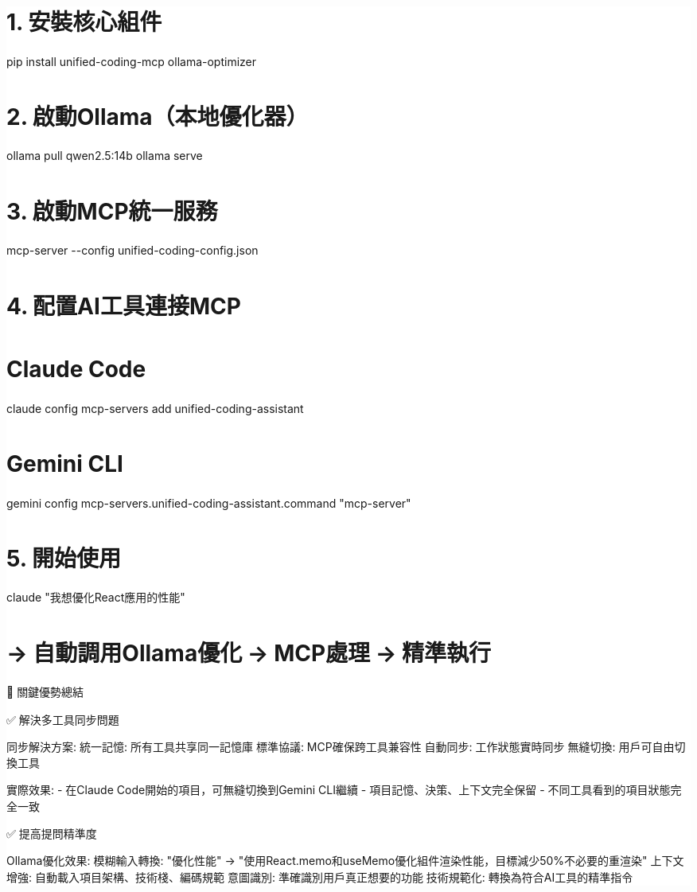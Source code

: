   # 1. 安裝核心組件
  pip install unified-coding-mcp ollama-optimizer

  # 2. 啟動Ollama（本地優化器）
  ollama pull qwen2.5:14b
  ollama serve

  # 3. 啟動MCP統一服務
  mcp-server --config unified-coding-config.json

  # 4. 配置AI工具連接MCP
  # Claude Code
  claude config mcp-servers add unified-coding-assistant

  # Gemini CLI
  gemini config mcp-servers.unified-coding-assistant.command "mcp-server"

  # 5. 開始使用
  claude "我想優化React應用的性能"
  # → 自動調用Ollama優化 → MCP處理 → 精準執行

  🎯 關鍵優勢總結

  ✅ 解決多工具同步問題

  同步解決方案:
    統一記憶: 所有工具共享同一記憶庫
    標準協議: MCP確保跨工具兼容性
    自動同步: 工作狀態實時同步
    無縫切換: 用戶可自由切換工具

  實際效果:
    - 在Claude Code開始的項目，可無縫切換到Gemini CLI繼續
    - 項目記憶、決策、上下文完全保留
    - 不同工具看到的項目狀態完全一致

  ✅ 提高提問精準度

  Ollama優化效果:
    模糊輸入轉換: "優化性能" → "使用React.memo和useMemo優化組件渲染性能，目標減少50%不必要的重渲染"
    上下文增強: 自動載入項目架構、技術棧、編碼規範
    意圖識別: 準確識別用戶真正想要的功能
    技術規範化: 轉換為符合AI工具的精準指令
